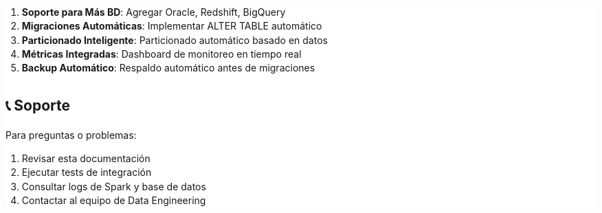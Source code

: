 1. **Soporte para Más BD**: Agregar Oracle, Redshift, BigQuery
2. **Migraciones Automáticas**: Implementar ALTER TABLE automático
3. **Particionado Inteligente**: Particionado automático basado en datos
4. **Métricas Integradas**: Dashboard de monitoreo en tiempo real
5. **Backup Automático**: Respaldo automático antes de migraciones

## 📞 Soporte

Para preguntas o problemas:
1. Revisar esta documentación
2. Ejecutar tests de integración
3. Consultar logs de Spark y base de datos
4. Contactar al equipo de Data Engineering